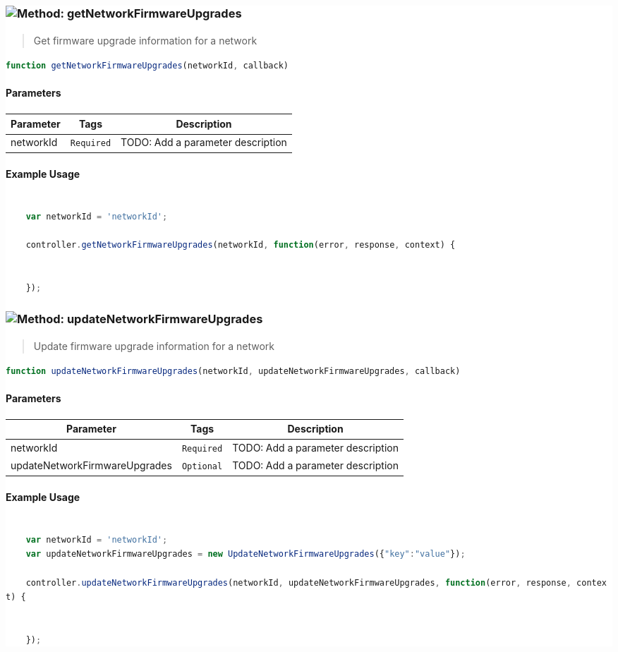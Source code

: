 

### <a name="get_network_firmware_upgrades"></a>![Method: ](https://apidocs.io/img/method.png ".NetworksController.getNetworkFirmwareUpgrades") getNetworkFirmwareUpgrades

> Get firmware upgrade information for a network


```javascript
function getNetworkFirmwareUpgrades(networkId, callback)
```
#### Parameters

| Parameter | Tags | Description |
|-----------|------|-------------|
| networkId |  ``` Required ```  | TODO: Add a parameter description |



#### Example Usage

```javascript

    var networkId = 'networkId';

    controller.getNetworkFirmwareUpgrades(networkId, function(error, response, context) {

    
    });
```



### <a name="update_network_firmware_upgrades"></a>![Method: ](https://apidocs.io/img/method.png ".NetworksController.updateNetworkFirmwareUpgrades") updateNetworkFirmwareUpgrades

> Update firmware upgrade information for a network


```javascript
function updateNetworkFirmwareUpgrades(networkId, updateNetworkFirmwareUpgrades, callback)
```
#### Parameters

| Parameter | Tags | Description |
|-----------|------|-------------|
| networkId |  ``` Required ```  | TODO: Add a parameter description |
| updateNetworkFirmwareUpgrades |  ``` Optional ```  | TODO: Add a parameter description |



#### Example Usage

```javascript

    var networkId = 'networkId';
    var updateNetworkFirmwareUpgrades = new UpdateNetworkFirmwareUpgrades({"key":"value"});

    controller.updateNetworkFirmwareUpgrades(networkId, updateNetworkFirmwareUpgrades, function(error, response, context) {

    
    });
```
